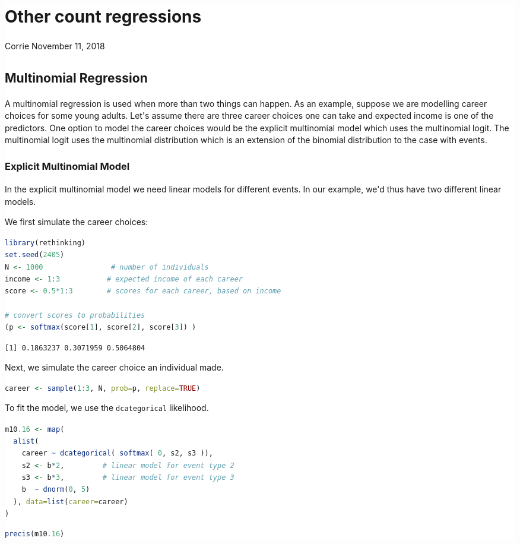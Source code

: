 Other count regressions
================
Corrie
November 11, 2018

Multinomial Regression
----------------------

A multinomial regression is used when more than two things can happen. As an example, suppose we are modelling career choices for some young adults. Let's assume there are three career choices one can take and expected income is one of the predictors. One option to model the career choices would be the explicit multinomial model which uses the multinomial logit. The multinomial logit uses the multinomial distribution which is an extension of the binomial distribution to the case with ![K&gt;2](https://latex.codecogs.com/png.latex?K%3E2 "K>2") events.

### Explicit Multinomial Model

In the explicit multinomial model we need ![K-1](https://latex.codecogs.com/png.latex?K-1 "K-1") linear models for ![K](https://latex.codecogs.com/png.latex?K "K") different events. In our example, we'd thus have two different linear models.

We first simulate the career choices:

``` r
library(rethinking)
set.seed(2405)
N <- 1000                # number of individuals
income <- 1:3           # expected income of each career
score <- 0.5*1:3        # scores for each career, based on income

# convert scores to probabilities
(p <- softmax(score[1], score[2], score[3]) )
```

    [1] 0.1863237 0.3071959 0.5064804

Next, we simulate the career choice an individual made.

``` r
career <- sample(1:3, N, prob=p, replace=TRUE)
```

To fit the model, we use the `dcategorical` likelihood.

``` r
m10.16 <- map(
  alist(
    career ~ dcategorical( softmax( 0, s2, s3 )),
    s2 <- b*2,         # linear model for event type 2
    s3 <- b*3,         # linear model for event type 3
    b  ~ dnorm(0, 5)
  ), data=list(career=career)
)
```

``` r
precis(m10.16)
```
